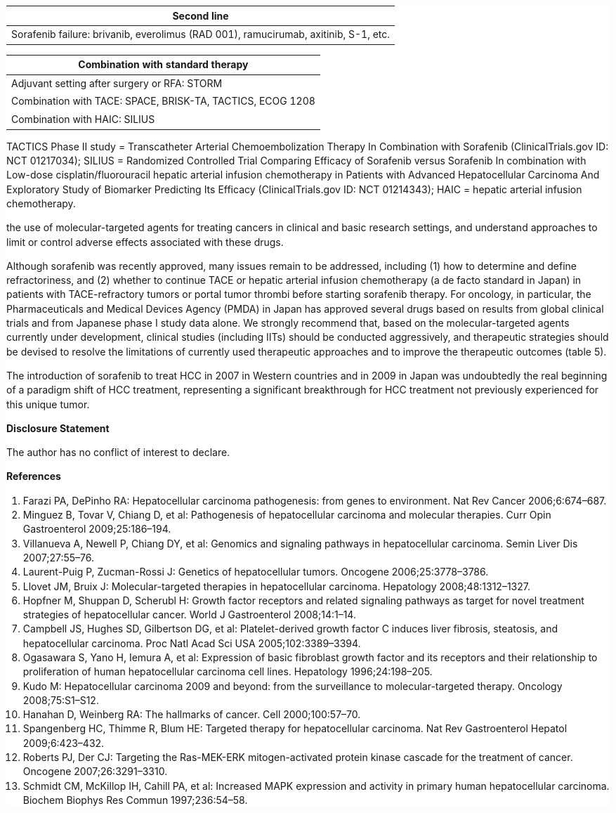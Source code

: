 | Second line |
|-------------|
| Sorafenib failure: brivanib, everolimus (RAD 001), ramucirumab, axitinib, S-1, etc. |

| Combination with standard therapy |
|-----------------------------------|
| Adjuvant setting after surgery or RFA: STORM |
| Combination with TACE: SPACE, BRISK-TA, TACTICS, ECOG 1208 |
| Combination with HAIC: SILIUS |

TACTICS Phase II study = Transcatheter Arterial Chemoembolization Therapy In Combination with Sorafenib (ClinicalTrials.gov ID: NCT 01217034); SILIUS = Randomized Controlled Trial Comparing Efficacy of Sorafenib versus Sorafenib In combination with Low-dose cisplatin/fluorouracil hepatic arterial infusion chemotherapy in Patients with Advanced Hepatocellular Carcinoma And Exploratory Study of Biomarker Predicting Its Efficacy (ClinicalTrials.gov ID: NCT 01214343); HAIC = hepatic arterial infusion chemotherapy.

the use of molecular-targeted agents for treating cancers in clinical and basic research settings, and understand approaches to limit or control adverse effects associated with these drugs.

Although sorafenib was recently approved, many issues remain to be addressed, including (1) how to determine and define refractoriness, and (2) whether to continue TACE or hepatic arterial infusion chemotherapy (a de facto standard in Japan) in patients with TACE-refractory tumors or portal tumor thrombi before starting sorafenib therapy. For oncology, in particular, the Pharmaceuticals and Medical Devices Agency (PMDA) in Japan has approved several drugs based on results from global clinical trials and from Japanese phase I study data alone. We strongly recommend that, based on the molecular-targeted agents currently under development, clinical studies (including IITs) should be conducted aggressively, and therapeutic strategies should be devised to resolve the limitations of currently used therapeutic approaches and to improve the therapeutic outcomes (table 5).

The introduction of sorafenib to treat HCC in 2007 in Western countries and in 2009 in Japan was undoubtedly the real beginning of a paradigm shift of HCC treatment, representing a significant breakthrough for HCC treatment not previously experienced for this unique tumor.

**Disclosure Statement**

The author has no conflict of interest to declare.

**References**

1. Farazi PA, DePinho RA: Hepatocellular carcinoma pathogenesis: from genes to environment. Nat Rev Cancer 2006;6:674–687.
2. Minguez B, Tovar V, Chiang D, et al: Pathogenesis of hepatocellular carcinoma and molecular therapies. Curr Opin Gastroenterol 2009;25:186–194.
3. Villanueva A, Newell P, Chiang DY, et al: Genomics and signaling pathways in hepatocellular carcinoma. Semin Liver Dis 2007;27:55–76.
4. Laurent-Puig P, Zucman-Rossi J: Genetics of hepatocellular tumors. Oncogene 2006;25:3778–3786.
5. Llovet JM, Bruix J: Molecular-targeted therapies in hepatocellular carcinoma. Hepatology 2008;48:1312–1327.
6. Hopfner M, Shuppan D, Scherubl H: Growth factor receptors and related signaling pathways as target for novel treatment strategies of hepatocellular cancer. World J Gastroenterol 2008;14:1–14.
7. Campbell JS, Hughes SD, Gilbertson DG, et al: Platelet-derived growth factor C induces liver fibrosis, steatosis, and hepatocellular carcinoma. Proc Natl Acad Sci USA 2005;102:3389–3394.
8. Ogasawara S, Yano H, Iemura A, et al: Expression of basic fibroblast growth factor and its receptors and their relationship to proliferation of human hepatocellular carcinoma cell lines. Hepatology 1996;24:198–205.
9. Kudo M: Hepatocellular carcinoma 2009 and beyond: from the surveillance to molecular-targeted therapy. Oncology 2008;75:S1–S12.
10. Hanahan D, Weinberg RA: The hallmarks of cancer. Cell 2000;100:57–70.
11. Spangenberg HC, Thimme R, Blum HE: Targeted therapy for hepatocellular carcinoma. Nat Rev Gastroenterol Hepatol 2009;6:423–432.
12. Roberts PJ, Der CJ: Targeting the Ras-MEK-ERK mitogen-activated protein kinase cascade for the treatment of cancer. Oncogene 2007;26:3291–3310.
13. Schmidt CM, McKillop IH, Cahill PA, et al: Increased MAPK expression and activity in primary human hepatocellular carcinoma. Biochem Biophys Res Commun 1997;236:54–58.